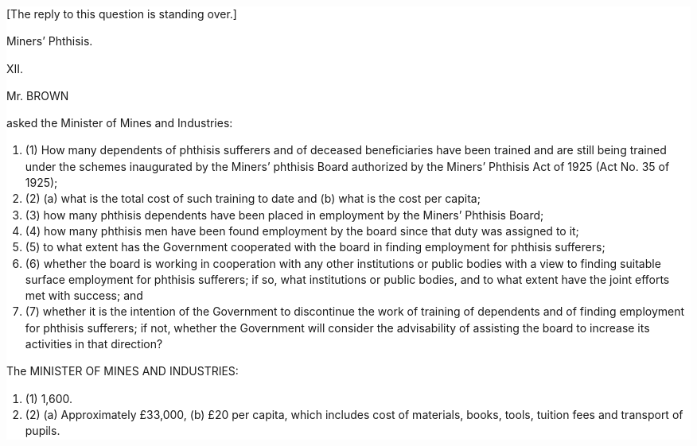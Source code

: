 </question>

<answer by="#minister_of_justice" to="#van_coller">

<p>[The reply to this question is standing over.]</p>

</answer>

</oralStatements>

<oralStatements>

<heading>Miners&#x2019; Phthisis.</heading>

<question by="#brown" to="#minister_of_mines_and_industries">

<num>XII.</num>

<from>Mr. BROWN</from>

<p>asked the Minister of Mines and Industries:</p>

<ol>

<li>(1) How many dependents of phthisis sufferers and of deceased beneficiaries have been trained and are still being trained under the schemes inaugurated by the <span class="col_2883-2884" refersTo="page_1514"/>Miners&#x2019; phthisis Board authorized by the Miners&#x2019; Phthisis Act of 1925 (Act No. 35 of 1925);</li>

<li>(2) (a) what is the total cost of such training to date and (b) what is the cost per capita;</li>

<li>(3) how many phthisis dependents have been placed in employment by the Miners&#x2019; Phthisis Board;</li>

<li>(4) how many phthisis men have been found employment by the board since that duty was assigned to it;</li>

<li>(5) to what extent has the Government cooperated with the board in finding employment for phthisis sufferers;</li>

<li>(6) whether the board is working in cooperation with any other institutions or public bodies with a view to finding suitable surface employment for phthisis sufferers; if so, what institutions or public bodies, and to what extent have the joint efforts met with success; and</li>

<li>(7) whether it is the intention of the Government to discontinue the work of training of dependents and of finding employment for phthisis sufferers; if not, whether the Government will consider the advisability of assisting the board to increase its activities in that direction?</li>

</ol>

</question>

<answer by="#minister_of_mines_and_industries" to="#van_coller">

<from>The MINISTER OF MINES AND INDUSTRIES:</from>

<ol>

<li>(1) 1,600.</li>

<li>(2) (a) Approximately &#x00A3;33,000, (b) &#x00A3;20 per capita, which includes cost of materials, books, tools, tuition fees and transport of pupils.</li>
